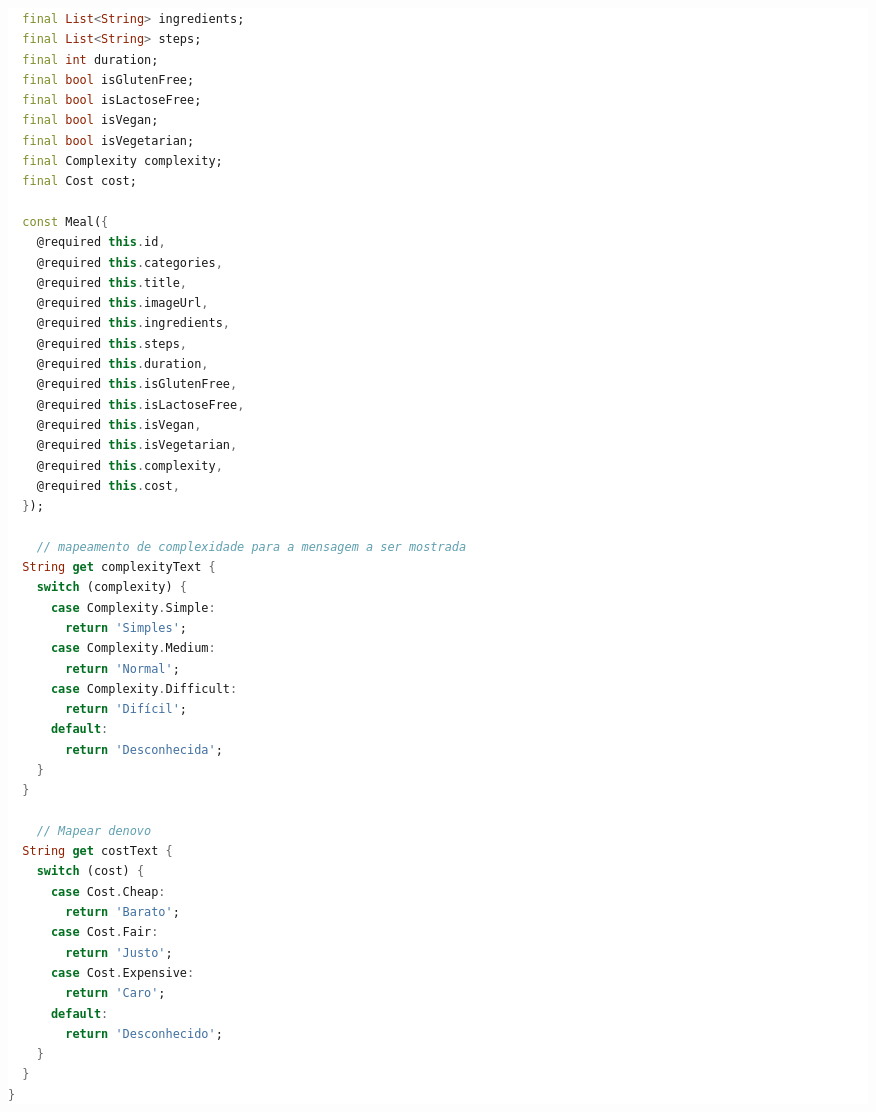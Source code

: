 ````dart
  final List<String> ingredients;
  final List<String> steps;
  final int duration;
  final bool isGlutenFree;
  final bool isLactoseFree;
  final bool isVegan;
  final bool isVegetarian;
  final Complexity complexity;
  final Cost cost;

  const Meal({
    @required this.id,
    @required this.categories,
    @required this.title,
    @required this.imageUrl,
    @required this.ingredients,
    @required this.steps,
    @required this.duration,
    @required this.isGlutenFree,
    @required this.isLactoseFree,
    @required this.isVegan,
    @required this.isVegetarian,
    @required this.complexity,
    @required this.cost,
  });

	// mapeamento de complexidade para a mensagem a ser mostrada
  String get complexityText {
    switch (complexity) {
      case Complexity.Simple:
        return 'Simples';
      case Complexity.Medium:
        return 'Normal';
      case Complexity.Difficult:
        return 'Difícil';
      default:
        return 'Desconhecida';
    }
  }

	// Mapear denovo
  String get costText {
    switch (cost) {
      case Cost.Cheap:
        return 'Barato';
      case Cost.Fair:
        return 'Justo';
      case Cost.Expensive:
        return 'Caro';
      default:
        return 'Desconhecido';
    }
  }
}

````
